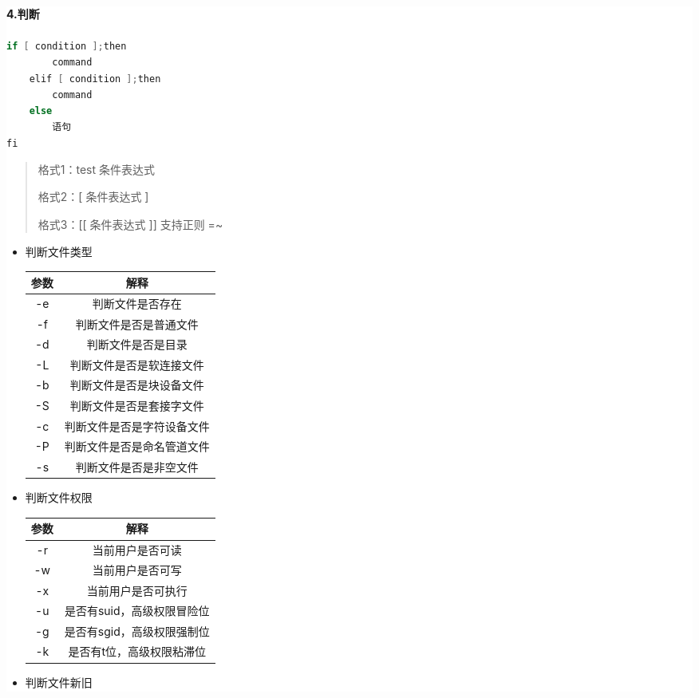 #### 4.判断

```powershell
if [ condition ];then
		command
	elif [ condition ];then
		command
	else
		语句
fi
```

> 格式1：test 条件表达式
>
> 格式2：[ 条件表达式 ]
>
> 格式3：[[ 条件表达式 ]]	支持正则 =~

- 判断文件类型

  | 参数 |            解释            |
  | :--: | :------------------------: |
  |  -e  |      判断文件是否存在      |
  |  -f  |   判断文件是否是普通文件   |
  |  -d  |     判断文件是否是目录     |
  |  -L  |  判断文件是否是软连接文件  |
  |  -b  |  判断文件是否是块设备文件  |
  |  -S  |  判断文件是否是套接字文件  |
  |  -c  | 判断文件是否是字符设备文件 |
  |  -P  | 判断文件是否是命名管道文件 |
  |  -s  |   判断文件是否是非空文件   |

- 判断文件权限

  | 参数 |            解释            |
  | :--: | :------------------------: |
  |  -r  |      当前用户是否可读      |
  |  -w  |      当前用户是否可写      |
  |  -x  |     当前用户是否可执行     |
  |  -u  | 是否有suid，高级权限冒险位 |
  |  -g  | 是否有sgid，高级权限强制位 |
  |  -k  | 是否有t位，高级权限粘滞位  |

- 判断文件新旧

